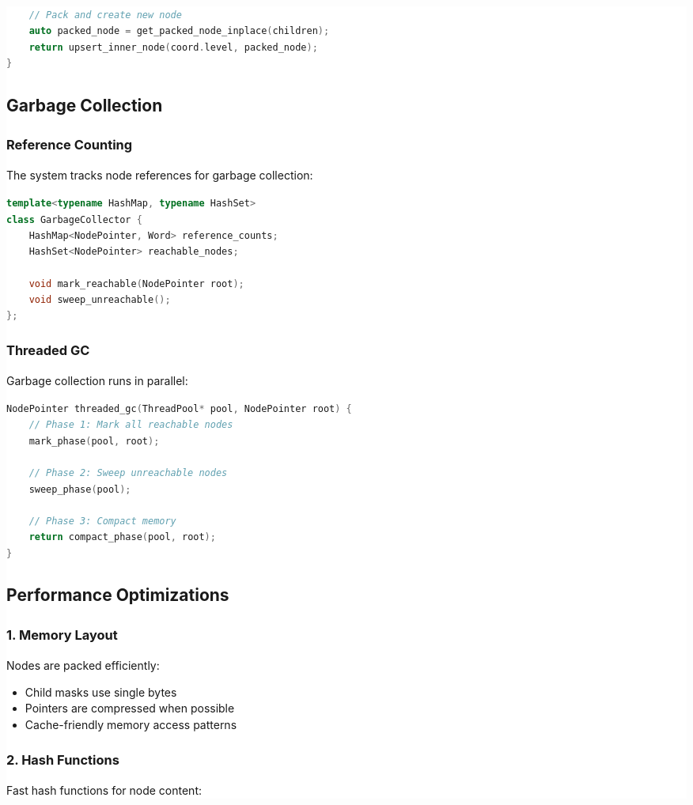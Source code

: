 ```cpp
    // Pack and create new node
    auto packed_node = get_packed_node_inplace(children);
    return upsert_inner_node(coord.level, packed_node);
}
```

## Garbage Collection

### Reference Counting

The system tracks node references for garbage collection:

```cpp
template<typename HashMap, typename HashSet>
class GarbageCollector {
    HashMap<NodePointer, Word> reference_counts;
    HashSet<NodePointer> reachable_nodes;
    
    void mark_reachable(NodePointer root);
    void sweep_unreachable();
};
```

### Threaded GC

Garbage collection runs in parallel:

```cpp
NodePointer threaded_gc(ThreadPool* pool, NodePointer root) {
    // Phase 1: Mark all reachable nodes
    mark_phase(pool, root);
    
    // Phase 2: Sweep unreachable nodes
    sweep_phase(pool);
    
    // Phase 3: Compact memory
    return compact_phase(pool, root);
}
```

## Performance Optimizations

### 1. Memory Layout

Nodes are packed efficiently:
- Child masks use single bytes
- Pointers are compressed when possible
- Cache-friendly memory access patterns

### 2. Hash Functions

Fast hash functions for node content:
